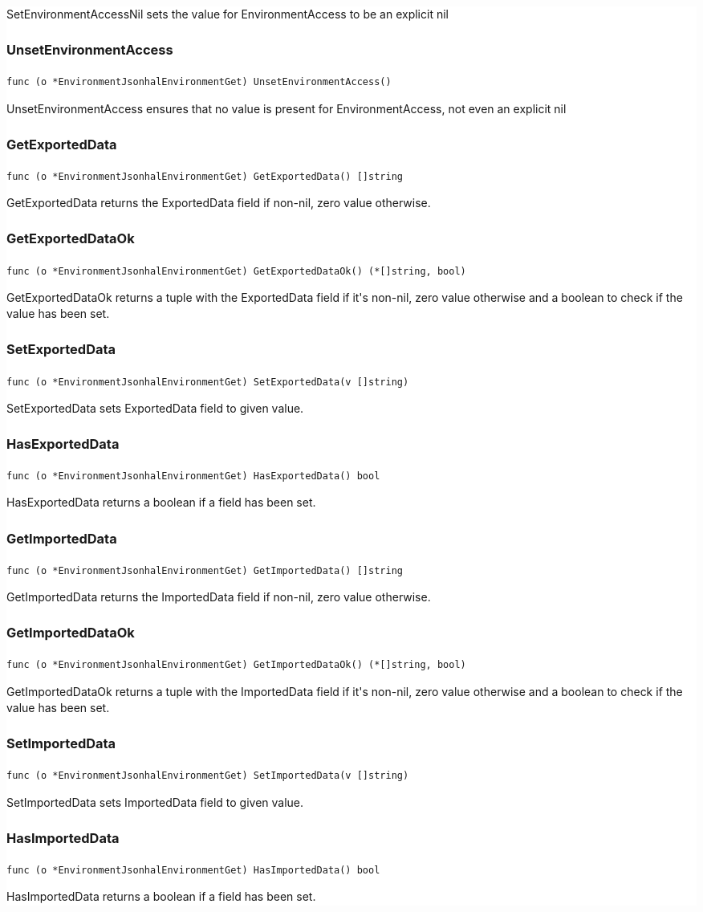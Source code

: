  SetEnvironmentAccessNil sets the value for EnvironmentAccess to be an explicit nil

### UnsetEnvironmentAccess
`func (o *EnvironmentJsonhalEnvironmentGet) UnsetEnvironmentAccess()`

UnsetEnvironmentAccess ensures that no value is present for EnvironmentAccess, not even an explicit nil
### GetExportedData

`func (o *EnvironmentJsonhalEnvironmentGet) GetExportedData() []string`

GetExportedData returns the ExportedData field if non-nil, zero value otherwise.

### GetExportedDataOk

`func (o *EnvironmentJsonhalEnvironmentGet) GetExportedDataOk() (*[]string, bool)`

GetExportedDataOk returns a tuple with the ExportedData field if it's non-nil, zero value otherwise
and a boolean to check if the value has been set.

### SetExportedData

`func (o *EnvironmentJsonhalEnvironmentGet) SetExportedData(v []string)`

SetExportedData sets ExportedData field to given value.

### HasExportedData

`func (o *EnvironmentJsonhalEnvironmentGet) HasExportedData() bool`

HasExportedData returns a boolean if a field has been set.

### GetImportedData

`func (o *EnvironmentJsonhalEnvironmentGet) GetImportedData() []string`

GetImportedData returns the ImportedData field if non-nil, zero value otherwise.

### GetImportedDataOk

`func (o *EnvironmentJsonhalEnvironmentGet) GetImportedDataOk() (*[]string, bool)`

GetImportedDataOk returns a tuple with the ImportedData field if it's non-nil, zero value otherwise
and a boolean to check if the value has been set.

### SetImportedData

`func (o *EnvironmentJsonhalEnvironmentGet) SetImportedData(v []string)`

SetImportedData sets ImportedData field to given value.

### HasImportedData

`func (o *EnvironmentJsonhalEnvironmentGet) HasImportedData() bool`

HasImportedData returns a boolean if a field has been set.
